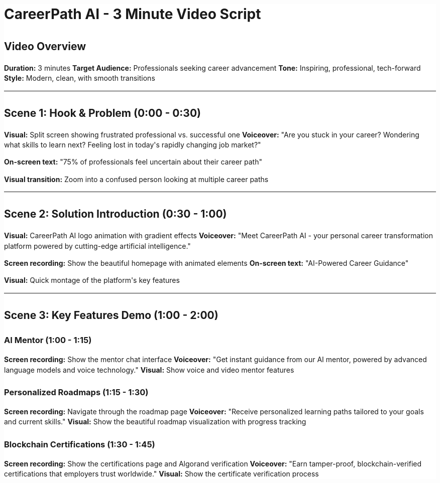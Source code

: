 # CareerPath AI - 3 Minute Video Script

## Video Overview
**Duration:** 3 minutes
**Target Audience:** Professionals seeking career advancement
**Tone:** Inspiring, professional, tech-forward
**Style:** Modern, clean, with smooth transitions

---

## Scene 1: Hook & Problem (0:00 - 0:30)
**Visual:** Split screen showing frustrated professional vs. successful one
**Voiceover:** "Are you stuck in your career? Wondering what skills to learn next? Feeling lost in today's rapidly changing job market?"

**On-screen text:** "75% of professionals feel uncertain about their career path"

**Visual transition:** Zoom into a confused person looking at multiple career paths

---

## Scene 2: Solution Introduction (0:30 - 1:00)
**Visual:** CareerPath AI logo animation with gradient effects
**Voiceover:** "Meet CareerPath AI - your personal career transformation platform powered by cutting-edge artificial intelligence."

**Screen recording:** Show the beautiful homepage with animated elements
**On-screen text:** "AI-Powered Career Guidance"

**Visual:** Quick montage of the platform's key features

---

## Scene 3: Key Features Demo (1:00 - 2:00)

### AI Mentor (1:00 - 1:15)
**Screen recording:** Show the mentor chat interface
**Voiceover:** "Get instant guidance from our AI mentor, powered by advanced language models and voice technology."
**Visual:** Show voice and video mentor features

### Personalized Roadmaps (1:15 - 1:30)
**Screen recording:** Navigate through the roadmap page
**Voiceover:** "Receive personalized learning paths tailored to your goals and current skills."
**Visual:** Show the beautiful roadmap visualization with progress tracking

### Blockchain Certifications (1:30 - 1:45)
**Screen recording:** Show the certifications page and Algorand verification
**Voiceover:** "Earn tamper-proof, blockchain-verified certifications that employers trust worldwide."
**Visual:** Show the certificate verification process
